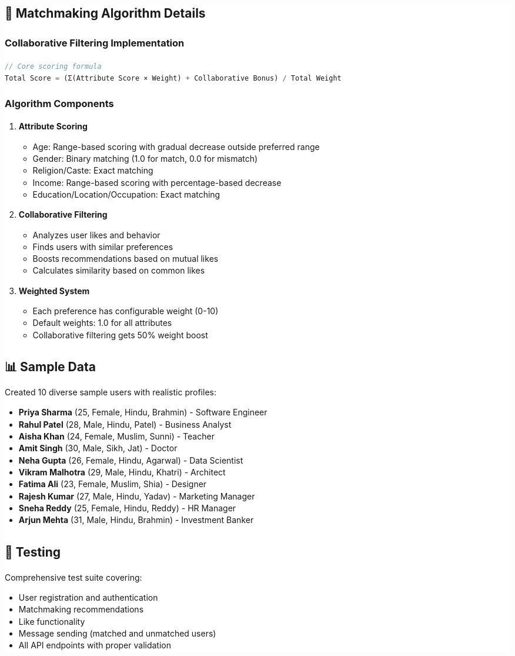 ## 🧮 Matchmaking Algorithm Details

### Collaborative Filtering Implementation

```php
// Core scoring formula
Total Score = (Σ(Attribute Score × Weight) + Collaborative Bonus) / Total Weight
```

### Algorithm Components

1. **Attribute Scoring**

    - Age: Range-based scoring with gradual decrease outside preferred range
    - Gender: Binary matching (1.0 for match, 0.0 for mismatch)
    - Religion/Caste: Exact matching
    - Income: Range-based scoring with percentage-based decrease
    - Education/Location/Occupation: Exact matching

2. **Collaborative Filtering**

    - Analyzes user likes and behavior
    - Finds users with similar preferences
    - Boosts recommendations based on mutual likes
    - Calculates similarity based on common likes

3. **Weighted System**
    - Each preference has configurable weight (0-10)
    - Default weights: 1.0 for all attributes
    - Collaborative filtering gets 50% weight boost

## 📊 Sample Data

Created 10 diverse sample users with realistic profiles:

-   **Priya Sharma** (25, Female, Hindu, Brahmin) - Software Engineer
-   **Rahul Patel** (28, Male, Hindu, Patel) - Business Analyst
-   **Aisha Khan** (24, Female, Muslim, Sunni) - Teacher
-   **Amit Singh** (30, Male, Sikh, Jat) - Doctor
-   **Neha Gupta** (26, Female, Hindu, Agarwal) - Data Scientist
-   **Vikram Malhotra** (29, Male, Hindu, Khatri) - Architect
-   **Fatima Ali** (23, Female, Muslim, Shia) - Designer
-   **Rajesh Kumar** (27, Male, Hindu, Yadav) - Marketing Manager
-   **Sneha Reddy** (25, Female, Hindu, Reddy) - HR Manager
-   **Arjun Mehta** (31, Male, Hindu, Brahmin) - Investment Banker

## 🧪 Testing

Comprehensive test suite covering:

-   User registration and authentication
-   Matchmaking recommendations
-   Like functionality
-   Message sending (matched and unmatched users)
-   All API endpoints with proper validation
